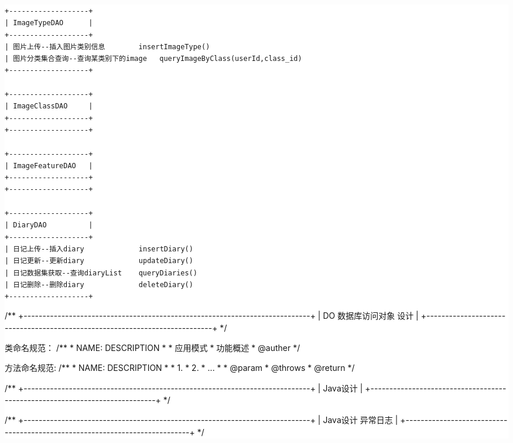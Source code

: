     +-------------------+
    | ImageTypeDAO      |
    +-------------------+
    | 图片上传--插入图片类别信息        insertImageType()
    | 图片分类集合查询--查询某类别下的image   queryImageByClass(userId,class_id)
    +-------------------+

    +-------------------+
    | ImageClassDAO     |
    +-------------------+
    +-------------------+

    +-------------------+
    | ImageFeatureDAO   |
    +-------------------+
    +-------------------+

    +-------------------+
    | DiaryDAO          |
    +-------------------+
    | 日记上传--插入diary             insertDiary()
    | 日记更新--更新diary             updateDiary()
    | 日记数据集获取--查询diaryList    queryDiaries()
    | 日记删除--删除diary             deleteDiary()
    +-------------------+

/\*\*
+----------------------------------------------------------------------------+
| DO 数据库访问对象 设计 |
+----------------------------------------------------------------------------+
\*/

类命名规范： /\*\* \* NAME: DESCRIPTION * * 应用模式 \* 功能概述 \*
@auther \*/

方法命名规范: /\*\* \* NAME: DESCRIPTION * * 1. \* 2. \* ... * * @param
\* @throws \* @return \*/

/\*\*
+----------------------------------------------------------------------------+
| Java设计 |
+----------------------------------------------------------------------------+
\*/

/\*\*
+----------------------------------------------------------------------------+
| Java设计 异常日志 |
+----------------------------------------------------------------------------+
\*/
